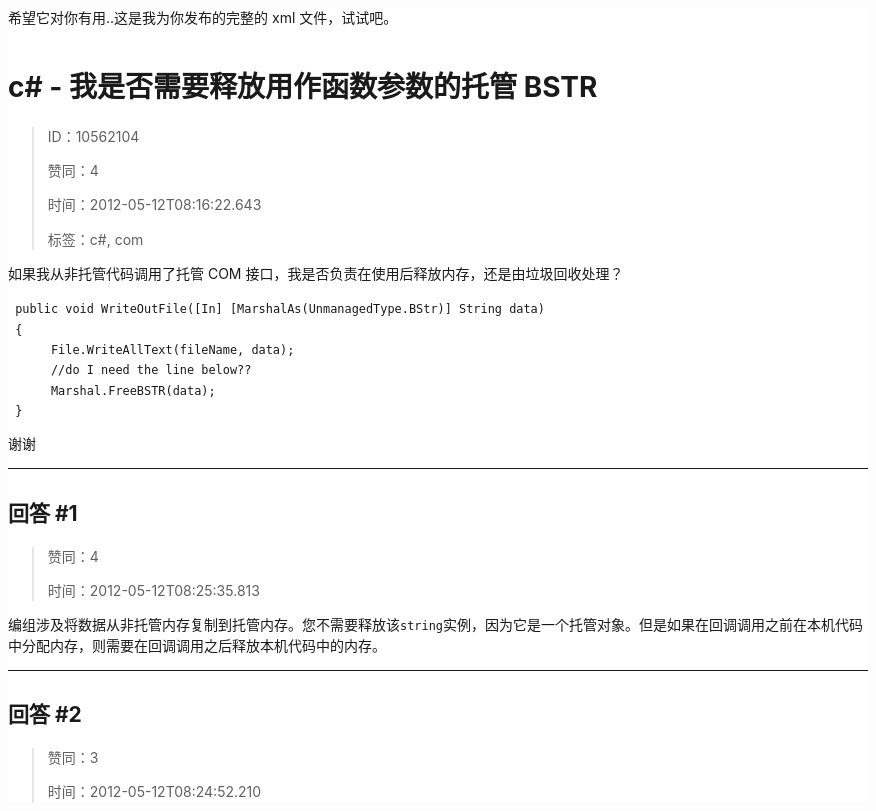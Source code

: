 ```
```

希望它对你有用..这是我为你发布的完整的 xml 文件，试试吧。

# c# - 我是否需要释放用作函数参数的托管 BSTR

> ID：10562104
> 
> 赞同：4
> 
> 时间：2012-05-12T08:16:22.643
> 
> 标签：c#, com

如果我从非托管代码调用了托管 COM 接口，我是否负责在使用后释放内存，还是由垃圾回收处理？

```
 public void WriteOutFile([In] [MarshalAs(UnmanagedType.BStr)] String data)
 {
      File.WriteAllText(fileName, data);
      //do I need the line below??
      Marshal.FreeBSTR(data);
 } 
```

谢谢

* * *

## 回答 #1

> 赞同：4
> 
> 时间：2012-05-12T08:25:35.813

编组涉及将数据从非托管内存复制到托管内存。您不需要释放该`string`实例，因为它是一个托管对象。但是如果在回调调用之前在本机代码中分配内存，则需要在回调调用之后释放本机代码中的内存。

* * *

## 回答 #2

> 赞同：3
> 
> 时间：2012-05-12T08:24:52.210

